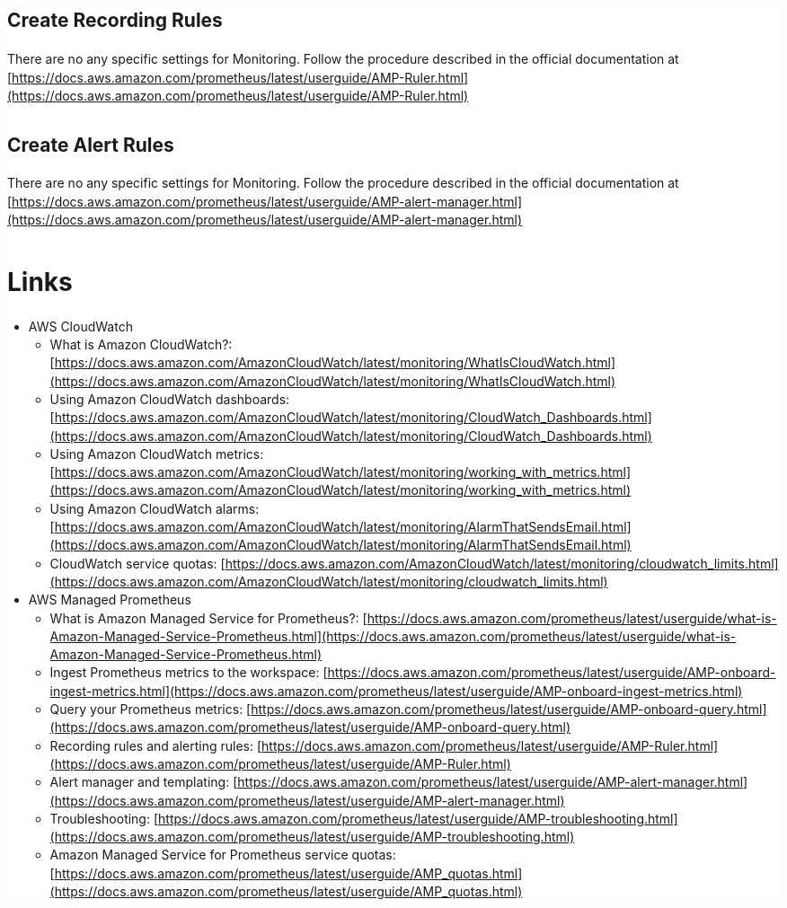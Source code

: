 



## Create Recording Rules

There are no any specific settings for Monitoring. Follow the procedure described in the official documentation at
[https://docs.aws.amazon.com/prometheus/latest/userguide/AMP-Ruler.html](https://docs.aws.amazon.com/prometheus/latest/userguide/AMP-Ruler.html)

## Create Alert Rules

There are no any specific settings for Monitoring. Follow the procedure described in the official documentation at
[https://docs.aws.amazon.com/prometheus/latest/userguide/AMP-alert-manager.html](https://docs.aws.amazon.com/prometheus/latest/userguide/AMP-alert-manager.html)








# Links

* AWS CloudWatch
  * What is Amazon CloudWatch?: [https://docs.aws.amazon.com/AmazonCloudWatch/latest/monitoring/WhatIsCloudWatch.html](https://docs.aws.amazon.com/AmazonCloudWatch/latest/monitoring/WhatIsCloudWatch.html)
  * Using Amazon CloudWatch dashboards: [https://docs.aws.amazon.com/AmazonCloudWatch/latest/monitoring/CloudWatch_Dashboards.html](https://docs.aws.amazon.com/AmazonCloudWatch/latest/monitoring/CloudWatch_Dashboards.html)
  * Using Amazon CloudWatch metrics: [https://docs.aws.amazon.com/AmazonCloudWatch/latest/monitoring/working_with_metrics.html](https://docs.aws.amazon.com/AmazonCloudWatch/latest/monitoring/working_with_metrics.html)
  * Using Amazon CloudWatch alarms: [https://docs.aws.amazon.com/AmazonCloudWatch/latest/monitoring/AlarmThatSendsEmail.html](https://docs.aws.amazon.com/AmazonCloudWatch/latest/monitoring/AlarmThatSendsEmail.html)
  * CloudWatch service quotas: [https://docs.aws.amazon.com/AmazonCloudWatch/latest/monitoring/cloudwatch_limits.html](https://docs.aws.amazon.com/AmazonCloudWatch/latest/monitoring/cloudwatch_limits.html)
* AWS Managed Prometheus
  * What is Amazon Managed Service for Prometheus?: [https://docs.aws.amazon.com/prometheus/latest/userguide/what-is-Amazon-Managed-Service-Prometheus.html](https://docs.aws.amazon.com/prometheus/latest/userguide/what-is-Amazon-Managed-Service-Prometheus.html)
  * Ingest Prometheus metrics to the workspace: [https://docs.aws.amazon.com/prometheus/latest/userguide/AMP-onboard-ingest-metrics.html](https://docs.aws.amazon.com/prometheus/latest/userguide/AMP-onboard-ingest-metrics.html)
  * Query your Prometheus metrics: [https://docs.aws.amazon.com/prometheus/latest/userguide/AMP-onboard-query.html](https://docs.aws.amazon.com/prometheus/latest/userguide/AMP-onboard-query.html)
  * Recording rules and alerting rules: [https://docs.aws.amazon.com/prometheus/latest/userguide/AMP-Ruler.html](https://docs.aws.amazon.com/prometheus/latest/userguide/AMP-Ruler.html)
  * Alert manager and templating: [https://docs.aws.amazon.com/prometheus/latest/userguide/AMP-alert-manager.html](https://docs.aws.amazon.com/prometheus/latest/userguide/AMP-alert-manager.html)
  * Troubleshooting: [https://docs.aws.amazon.com/prometheus/latest/userguide/AMP-troubleshooting.html](https://docs.aws.amazon.com/prometheus/latest/userguide/AMP-troubleshooting.html)
  * Amazon Managed Service for Prometheus service quotas: [https://docs.aws.amazon.com/prometheus/latest/userguide/AMP_quotas.html](https://docs.aws.amazon.com/prometheus/latest/userguide/AMP_quotas.html)
